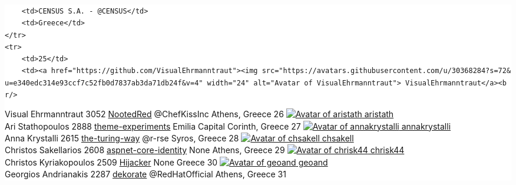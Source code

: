 		<td>CENSUS S.A. - @CENSUS</td>
		<td>Greece</td>
	</tr>
	<tr>
		<td>25</td>
		<td><a href="https://github.com/VisualEhrmanntraut"><img src="https://avatars.githubusercontent.com/u/30368284?s=72&u=e340edc314e93ccf7c52fb0d7837ab3da71db24f&v=4" width="24" alt="Avatar of VisualEhrmanntraut"> VisualEhrmanntraut</a><br/>
Visual Ehrmanntraut</td>
		<td>3052</td>
		<td><a href="https://github.com/ChefKissInc/NootedRed">NootedRed</a></td>
		<td>@ChefKissInc</td>
		<td>Athens, Greece</td>
	</tr>
	<tr>
		<td>26</td>
		<td><a href="https://github.com/aristath"><img src="https://avatars.githubusercontent.com/u/588688?s=72&u=2d8769b3127770e6ba1a4995c442959d5a6b2fd8&v=4" width="24" alt="Avatar of aristath"> aristath</a><br/>
Ari Stathopoulos</td>
		<td>2888</td>
		<td><a href="https://github.com/WordPress/theme-experiments">theme-experiments</a></td>
		<td>Emilia Capital</td>
		<td>Corinth, Greece</td>
	</tr>
	<tr>
		<td>27</td>
		<td><a href="https://github.com/annakrystalli"><img src="https://avatars.githubusercontent.com/u/5583057?s=72&u=1e992c8f98d38a959fa064afaeb182bee6e9f666&v=4" width="24" alt="Avatar of annakrystalli"> annakrystalli</a><br/>
Anna Krystalli</td>
		<td>2615</td>
		<td><a href="https://github.com/the-turing-way/the-turing-way">the-turing-way</a></td>
		<td>@r-rse</td>
		<td>Syros, Greece</td>
	</tr>
	<tr>
		<td>28</td>
		<td><a href="https://github.com/chsakell"><img src="https://avatars.githubusercontent.com/u/7770797?s=72&u=e22aecabcaa6679ada30ec67c2071bc235a1db7b&v=4" width="24" alt="Avatar of chsakell"> chsakell</a><br/>
Christos Sakellarios</td>
		<td>2608</td>
		<td><a href="https://github.com/chsakell/aspnet-core-identity">aspnet-core-identity</a></td>
		<td>None</td>
		<td>Athens, Greece</td>
	</tr>
	<tr>
		<td>29</td>
		<td><a href="https://github.com/chrisk44"><img src="https://avatars.githubusercontent.com/u/6563353?s=72&u=a9864d4a2d0cd68473fac4ecd60e4cac26e6b018&v=4" width="24" alt="Avatar of chrisk44"> chrisk44</a><br/>
Christos Kyriakopoulos</td>
		<td>2509</td>
		<td><a href="https://github.com/chrisk44/Hijacker">Hijacker</a></td>
		<td>None</td>
		<td>Greece</td>
	</tr>
	<tr>
		<td>30</td>
		<td><a href="https://github.com/geoand"><img src="https://avatars.githubusercontent.com/u/4374975?s=72&u=e6401009b6496bfd30e7ae219cfecfec2dd92216&v=4" width="24" alt="Avatar of geoand"> geoand</a><br/>
Georgios Andrianakis</td>
		<td>2287</td>
		<td><a href="https://github.com/dekorateio/dekorate">dekorate</a></td>
		<td>@RedHatOfficial</td>
		<td>Athens, Greece</td>
	</tr>
	<tr>
		<td>31</td>